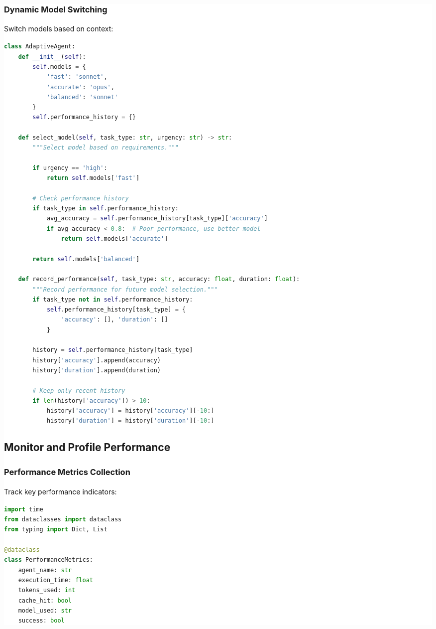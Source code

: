 ### Dynamic Model Switching

Switch models based on context:

```python
class AdaptiveAgent:
    def __init__(self):
        self.models = {
            'fast': 'sonnet',
            'accurate': 'opus',
            'balanced': 'sonnet'
        }
        self.performance_history = {}
    
    def select_model(self, task_type: str, urgency: str) -> str:
        """Select model based on requirements."""
        
        if urgency == 'high':
            return self.models['fast']
        
        # Check performance history
        if task_type in self.performance_history:
            avg_accuracy = self.performance_history[task_type]['accuracy']
            if avg_accuracy < 0.8:  # Poor performance, use better model
                return self.models['accurate']
        
        return self.models['balanced']
    
    def record_performance(self, task_type: str, accuracy: float, duration: float):
        """Record performance for future model selection."""
        if task_type not in self.performance_history:
            self.performance_history[task_type] = {
                'accuracy': [], 'duration': []
            }
        
        history = self.performance_history[task_type]
        history['accuracy'].append(accuracy)
        history['duration'].append(duration)
        
        # Keep only recent history
        if len(history['accuracy']) > 10:
            history['accuracy'] = history['accuracy'][-10:]
            history['duration'] = history['duration'][-10:]
```

## Monitor and Profile Performance

### Performance Metrics Collection

Track key performance indicators:

```python
import time
from dataclasses import dataclass
from typing import Dict, List

@dataclass
class PerformanceMetrics:
    agent_name: str
    execution_time: float
    tokens_used: int
    cache_hit: bool
    model_used: str
    success: bool
```